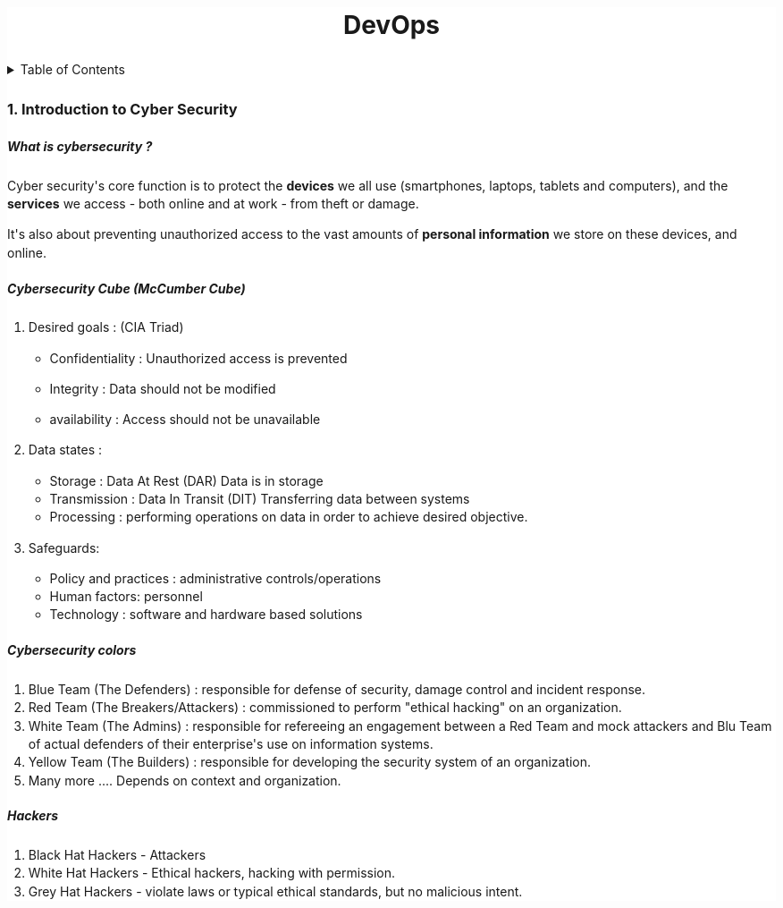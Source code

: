 <div id="top"></div>
<div align="center">
    <h1 align= "center">DevOps</h1>
</div>
<details><summary>Table of Contents</summary></details>







### 1. Introduction to Cyber Security

##### **What is cybersecurity ?** 

Cyber security's core function is to protect the **devices** we all use (smartphones, laptops, tablets and computers), and the **services** we access - both online and at work - from theft or damage.

It's also about preventing unauthorized access to the vast amounts of **personal information** we store on these devices, and online.

##### **Cybersecurity Cube (McCumber Cube)**

1. Desired goals : (CIA Triad)

   * Confidentiality : Unauthorized access is prevented 

   * Integrity : Data should not be modified
   * availability : Access should not be unavailable

2. Data states : 

   * Storage : Data At Rest (DAR) Data is in storage
   * Transmission : Data In Transit (DIT) Transferring data between systems
   * Processing : performing operations on data in order to achieve desired objective. 

3. Safeguards: 

   * Policy and practices : administrative controls/operations
   * Human factors: personnel 
   * Technology : software and hardware based solutions 

##### **Cybersecurity colors** 

1. Blue Team (The Defenders) : responsible for defense of security, damage control and incident response. 
2. Red Team (The Breakers/Attackers) : commissioned to perform "ethical hacking" on an organization.
3. White Team (The Admins) : responsible for refereeing an engagement between a Red Team and mock attackers and Blu Team of actual defenders of their enterprise's use on information systems.  
4. Yellow Team (The Builders) : responsible for developing the security system of an organization. 
5. Many more .... Depends on context and organization. 

##### **Hackers**

1. Black Hat Hackers - Attackers 
2. White Hat Hackers - Ethical hackers, hacking with permission.
3. Grey Hat Hackers - violate laws or typical ethical standards, but no malicious intent. 
